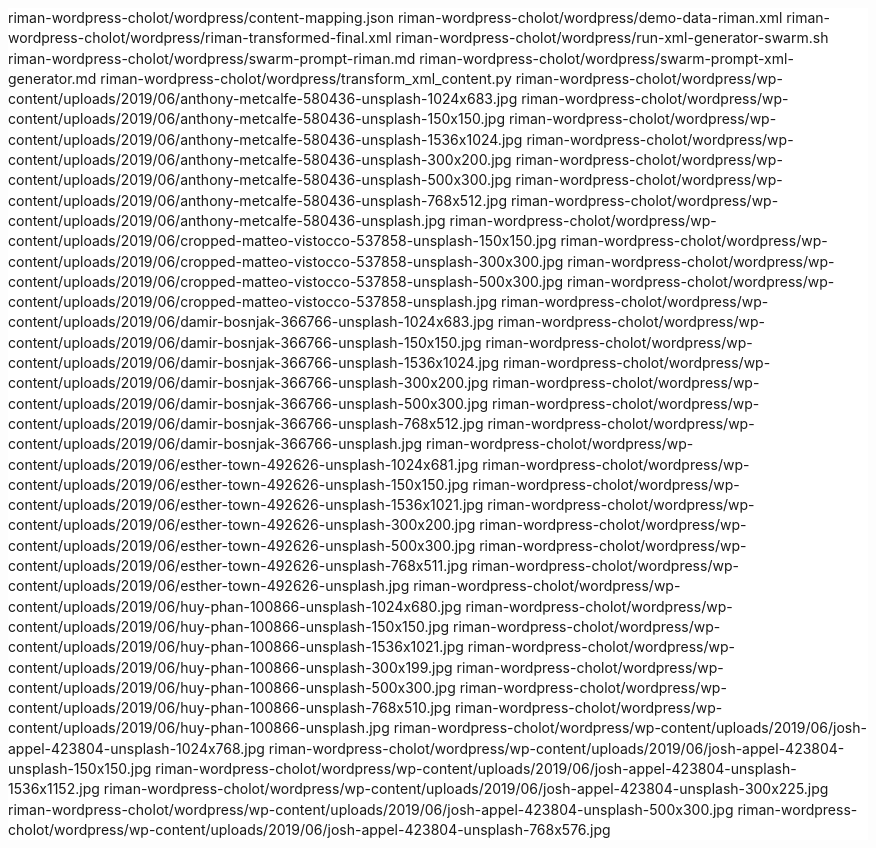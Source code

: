 riman-wordpress-cholot/wordpress/content-mapping.json
riman-wordpress-cholot/wordpress/demo-data-riman.xml
riman-wordpress-cholot/wordpress/riman-transformed-final.xml
riman-wordpress-cholot/wordpress/run-xml-generator-swarm.sh
riman-wordpress-cholot/wordpress/swarm-prompt-riman.md
riman-wordpress-cholot/wordpress/swarm-prompt-xml-generator.md
riman-wordpress-cholot/wordpress/transform_xml_content.py
riman-wordpress-cholot/wordpress/wp-content/uploads/2019/06/anthony-metcalfe-580436-unsplash-1024x683.jpg
riman-wordpress-cholot/wordpress/wp-content/uploads/2019/06/anthony-metcalfe-580436-unsplash-150x150.jpg
riman-wordpress-cholot/wordpress/wp-content/uploads/2019/06/anthony-metcalfe-580436-unsplash-1536x1024.jpg
riman-wordpress-cholot/wordpress/wp-content/uploads/2019/06/anthony-metcalfe-580436-unsplash-300x200.jpg
riman-wordpress-cholot/wordpress/wp-content/uploads/2019/06/anthony-metcalfe-580436-unsplash-500x300.jpg
riman-wordpress-cholot/wordpress/wp-content/uploads/2019/06/anthony-metcalfe-580436-unsplash-768x512.jpg
riman-wordpress-cholot/wordpress/wp-content/uploads/2019/06/anthony-metcalfe-580436-unsplash.jpg
riman-wordpress-cholot/wordpress/wp-content/uploads/2019/06/cropped-matteo-vistocco-537858-unsplash-150x150.jpg
riman-wordpress-cholot/wordpress/wp-content/uploads/2019/06/cropped-matteo-vistocco-537858-unsplash-300x300.jpg
riman-wordpress-cholot/wordpress/wp-content/uploads/2019/06/cropped-matteo-vistocco-537858-unsplash-500x300.jpg
riman-wordpress-cholot/wordpress/wp-content/uploads/2019/06/cropped-matteo-vistocco-537858-unsplash.jpg
riman-wordpress-cholot/wordpress/wp-content/uploads/2019/06/damir-bosnjak-366766-unsplash-1024x683.jpg
riman-wordpress-cholot/wordpress/wp-content/uploads/2019/06/damir-bosnjak-366766-unsplash-150x150.jpg
riman-wordpress-cholot/wordpress/wp-content/uploads/2019/06/damir-bosnjak-366766-unsplash-1536x1024.jpg
riman-wordpress-cholot/wordpress/wp-content/uploads/2019/06/damir-bosnjak-366766-unsplash-300x200.jpg
riman-wordpress-cholot/wordpress/wp-content/uploads/2019/06/damir-bosnjak-366766-unsplash-500x300.jpg
riman-wordpress-cholot/wordpress/wp-content/uploads/2019/06/damir-bosnjak-366766-unsplash-768x512.jpg
riman-wordpress-cholot/wordpress/wp-content/uploads/2019/06/damir-bosnjak-366766-unsplash.jpg
riman-wordpress-cholot/wordpress/wp-content/uploads/2019/06/esther-town-492626-unsplash-1024x681.jpg
riman-wordpress-cholot/wordpress/wp-content/uploads/2019/06/esther-town-492626-unsplash-150x150.jpg
riman-wordpress-cholot/wordpress/wp-content/uploads/2019/06/esther-town-492626-unsplash-1536x1021.jpg
riman-wordpress-cholot/wordpress/wp-content/uploads/2019/06/esther-town-492626-unsplash-300x200.jpg
riman-wordpress-cholot/wordpress/wp-content/uploads/2019/06/esther-town-492626-unsplash-500x300.jpg
riman-wordpress-cholot/wordpress/wp-content/uploads/2019/06/esther-town-492626-unsplash-768x511.jpg
riman-wordpress-cholot/wordpress/wp-content/uploads/2019/06/esther-town-492626-unsplash.jpg
riman-wordpress-cholot/wordpress/wp-content/uploads/2019/06/huy-phan-100866-unsplash-1024x680.jpg
riman-wordpress-cholot/wordpress/wp-content/uploads/2019/06/huy-phan-100866-unsplash-150x150.jpg
riman-wordpress-cholot/wordpress/wp-content/uploads/2019/06/huy-phan-100866-unsplash-1536x1021.jpg
riman-wordpress-cholot/wordpress/wp-content/uploads/2019/06/huy-phan-100866-unsplash-300x199.jpg
riman-wordpress-cholot/wordpress/wp-content/uploads/2019/06/huy-phan-100866-unsplash-500x300.jpg
riman-wordpress-cholot/wordpress/wp-content/uploads/2019/06/huy-phan-100866-unsplash-768x510.jpg
riman-wordpress-cholot/wordpress/wp-content/uploads/2019/06/huy-phan-100866-unsplash.jpg
riman-wordpress-cholot/wordpress/wp-content/uploads/2019/06/josh-appel-423804-unsplash-1024x768.jpg
riman-wordpress-cholot/wordpress/wp-content/uploads/2019/06/josh-appel-423804-unsplash-150x150.jpg
riman-wordpress-cholot/wordpress/wp-content/uploads/2019/06/josh-appel-423804-unsplash-1536x1152.jpg
riman-wordpress-cholot/wordpress/wp-content/uploads/2019/06/josh-appel-423804-unsplash-300x225.jpg
riman-wordpress-cholot/wordpress/wp-content/uploads/2019/06/josh-appel-423804-unsplash-500x300.jpg
riman-wordpress-cholot/wordpress/wp-content/uploads/2019/06/josh-appel-423804-unsplash-768x576.jpg